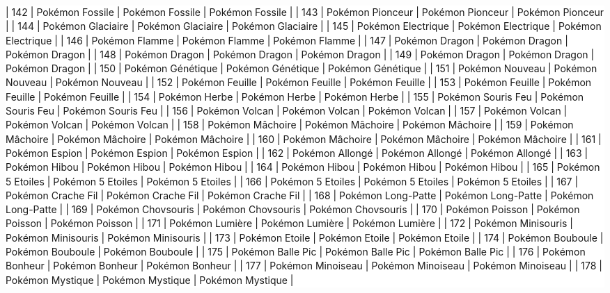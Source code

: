 | 142 | Pokémon Fossile | Pokémon Fossile | Pokémon Fossile |
| 143 | Pokémon Pionceur | Pokémon Pionceur | Pokémon Pionceur |
| 144 | Pokémon Glaciaire | Pokémon Glaciaire | Pokémon Glaciaire |
| 145 | Pokémon Electrique | Pokémon Electrique | Pokémon Electrique |
| 146 | Pokémon Flamme | Pokémon Flamme | Pokémon Flamme |
| 147 | Pokémon Dragon | Pokémon Dragon | Pokémon Dragon |
| 148 | Pokémon Dragon | Pokémon Dragon | Pokémon Dragon |
| 149 | Pokémon Dragon | Pokémon Dragon | Pokémon Dragon |
| 150 | Pokémon Génétique | Pokémon Génétique | Pokémon Génétique |
| 151 | Pokémon Nouveau | Pokémon Nouveau | Pokémon Nouveau |
| 152 | Pokémon Feuille | Pokémon Feuille | Pokémon Feuille |
| 153 | Pokémon Feuille | Pokémon Feuille | Pokémon Feuille |
| 154 | Pokémon Herbe | Pokémon Herbe | Pokémon Herbe |
| 155 | Pokémon Souris Feu | Pokémon Souris Feu | Pokémon Souris Feu |
| 156 | Pokémon Volcan | Pokémon Volcan | Pokémon Volcan |
| 157 | Pokémon Volcan | Pokémon Volcan | Pokémon Volcan |
| 158 | Pokémon Mâchoire | Pokémon Mâchoire | Pokémon Mâchoire |
| 159 | Pokémon Mâchoire | Pokémon Mâchoire | Pokémon Mâchoire |
| 160 | Pokémon Mâchoire | Pokémon Mâchoire | Pokémon Mâchoire |
| 161 | Pokémon Espion | Pokémon Espion | Pokémon Espion |
| 162 | Pokémon Allongé | Pokémon Allongé | Pokémon Allongé |
| 163 | Pokémon Hibou | Pokémon Hibou | Pokémon Hibou |
| 164 | Pokémon Hibou | Pokémon Hibou | Pokémon Hibou |
| 165 | Pokémon 5 Etoiles | Pokémon 5 Etoiles | Pokémon 5 Etoiles |
| 166 | Pokémon 5 Etoiles | Pokémon 5 Etoiles | Pokémon 5 Etoiles |
| 167 | Pokémon Crache Fil | Pokémon Crache Fil | Pokémon Crache Fil |
| 168 | Pokémon Long-Patte | Pokémon Long-Patte | Pokémon Long-Patte |
| 169 | Pokémon Chovsouris | Pokémon Chovsouris | Pokémon Chovsouris |
| 170 | Pokémon Poisson | Pokémon Poisson | Pokémon Poisson |
| 171 | Pokémon Lumière | Pokémon Lumière | Pokémon Lumière |
| 172 | Pokémon Minisouris | Pokémon Minisouris | Pokémon Minisouris |
| 173 | Pokémon Etoile | Pokémon Etoile | Pokémon Etoile |
| 174 | Pokémon Bouboule | Pokémon Bouboule | Pokémon Bouboule |
| 175 | Pokémon Balle Pic | Pokémon Balle Pic | Pokémon Balle Pic |
| 176 | Pokémon Bonheur | Pokémon Bonheur | Pokémon Bonheur |
| 177 | Pokémon Minoiseau | Pokémon Minoiseau | Pokémon Minoiseau |
| 178 | Pokémon Mystique | Pokémon Mystique | Pokémon Mystique |